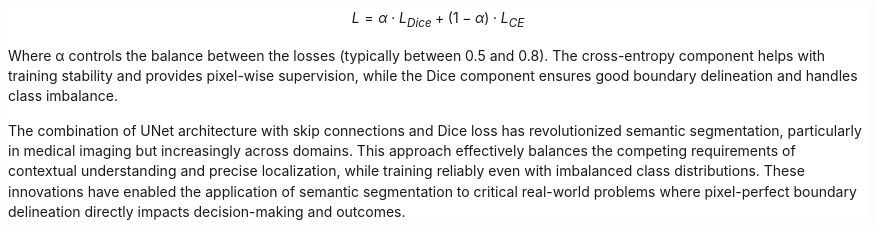 $$L = \alpha \cdot L_{Dice} + (1-\alpha) \cdot L_{CE}$$

Where α controls the balance between the losses (typically between 0.5 and 0.8). The cross-entropy component helps with
training stability and provides pixel-wise supervision, while the Dice component ensures good boundary delineation and
handles class imbalance.

The combination of UNet architecture with skip connections and Dice loss has revolutionized semantic segmentation,
particularly in medical imaging but increasingly across domains. This approach effectively balances the competing
requirements of contextual understanding and precise localization, while training reliably even with imbalanced class
distributions. These innovations have enabled the application of semantic segmentation to critical real-world problems
where pixel-perfect boundary delineation directly impacts decision-making and outcomes.
